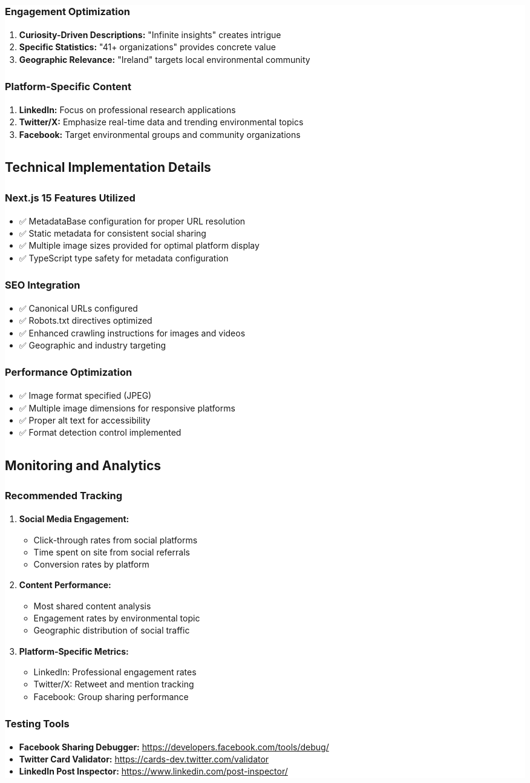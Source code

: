 ### Engagement Optimization
1. **Curiosity-Driven Descriptions:** "Infinite insights" creates intrigue
2. **Specific Statistics:** "41+ organizations" provides concrete value
3. **Geographic Relevance:** "Ireland" targets local environmental community

### Platform-Specific Content
1. **LinkedIn:** Focus on professional research applications
2. **Twitter/X:** Emphasize real-time data and trending environmental topics
3. **Facebook:** Target environmental groups and community organizations

## Technical Implementation Details

### Next.js 15 Features Utilized
- ✅ MetadataBase configuration for proper URL resolution
- ✅ Static metadata for consistent social sharing
- ✅ Multiple image sizes provided for optimal platform display
- ✅ TypeScript type safety for metadata configuration

### SEO Integration
- ✅ Canonical URLs configured
- ✅ Robots.txt directives optimized
- ✅ Enhanced crawling instructions for images and videos
- ✅ Geographic and industry targeting

### Performance Optimization
- ✅ Image format specified (JPEG)
- ✅ Multiple image dimensions for responsive platforms
- ✅ Proper alt text for accessibility
- ✅ Format detection control implemented

## Monitoring and Analytics

### Recommended Tracking
1. **Social Media Engagement:**
   - Click-through rates from social platforms
   - Time spent on site from social referrals
   - Conversion rates by platform

2. **Content Performance:**
   - Most shared content analysis
   - Engagement rates by environmental topic
   - Geographic distribution of social traffic

3. **Platform-Specific Metrics:**
   - LinkedIn: Professional engagement rates
   - Twitter/X: Retweet and mention tracking
   - Facebook: Group sharing performance

### Testing Tools
- **Facebook Sharing Debugger:** https://developers.facebook.com/tools/debug/
- **Twitter Card Validator:** https://cards-dev.twitter.com/validator
- **LinkedIn Post Inspector:** https://www.linkedin.com/post-inspector/
